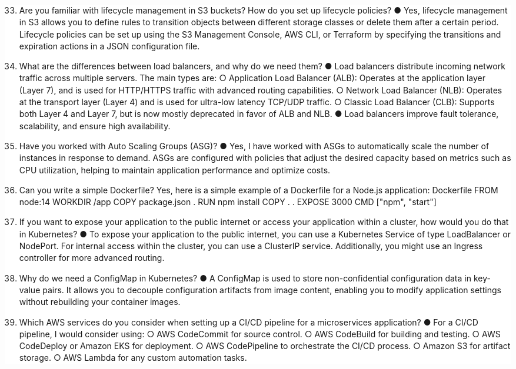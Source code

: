 33. Are you familiar with lifecycle management in S3 buckets? How do you set up lifecycle
policies?
● Yes, lifecycle management in S3 allows you to define rules to transition objects between
different storage classes or delete them after a certain period. Lifecycle policies can be set
up using the S3 Management Console, AWS CLI, or Terraform by specifying the transitions
and expiration actions in a JSON configuration file.

34. What are the differences between load balancers, and why do we need them?
● Load balancers distribute incoming network traffic across multiple servers. The main types
are:
○ Application Load Balancer (ALB): Operates at the application layer (Layer 7), and is
used for HTTP/HTTPS traffic with advanced routing capabilities.
○ Network Load Balancer (NLB): Operates at the transport layer (Layer 4) and is used
for ultra-low latency TCP/UDP traffic.
○ Classic Load Balancer (CLB): Supports both Layer 4 and Layer 7, but is now mostly
deprecated in favor of ALB and NLB.
● Load balancers improve fault tolerance, scalability, and ensure high availability.

35. Have you worked with Auto Scaling Groups (ASG)?
● Yes, I have worked with ASGs to automatically scale the number of instances in response to
demand. ASGs are configured with policies that adjust the desired capacity based on
metrics such as CPU utilization, helping to maintain application performance and optimize
costs.

36. Can you write a simple Dockerfile?
Yes, here is a simple example of a Dockerfile for a Node.js application:
Dockerfile
FROM node:14
WORKDIR /app
COPY package.json .
RUN npm install
COPY . .
EXPOSE 3000
CMD ["npm", "start"]

37. If you want to expose your application to the public internet or access your application within a
cluster, how would you do that in Kubernetes?
● To expose your application to the public internet, you can use a Kubernetes Service of type
LoadBalancer or NodePort. For internal access within the cluster, you can use a 
ClusterIP service. Additionally, you might use an Ingress controller for more advanced
routing.

38. Why do we need a ConfigMap in Kubernetes?
● A ConfigMap is used to store non-confidential configuration data in key-value pairs. It allows
you to decouple configuration artifacts from image content, enabling you to modify
application settings without rebuilding your container images.

39. Which AWS services do you consider when setting up a CI/CD pipeline for a microservices
application?
● For a CI/CD pipeline, I would consider using:
○ AWS CodeCommit for source control.
○ AWS CodeBuild for building and testing.
○ AWS CodeDeploy or Amazon EKS for deployment.
○ AWS CodePipeline to orchestrate the CI/CD process.
○ Amazon S3 for artifact storage.
○ AWS Lambda for any custom automation tasks.
